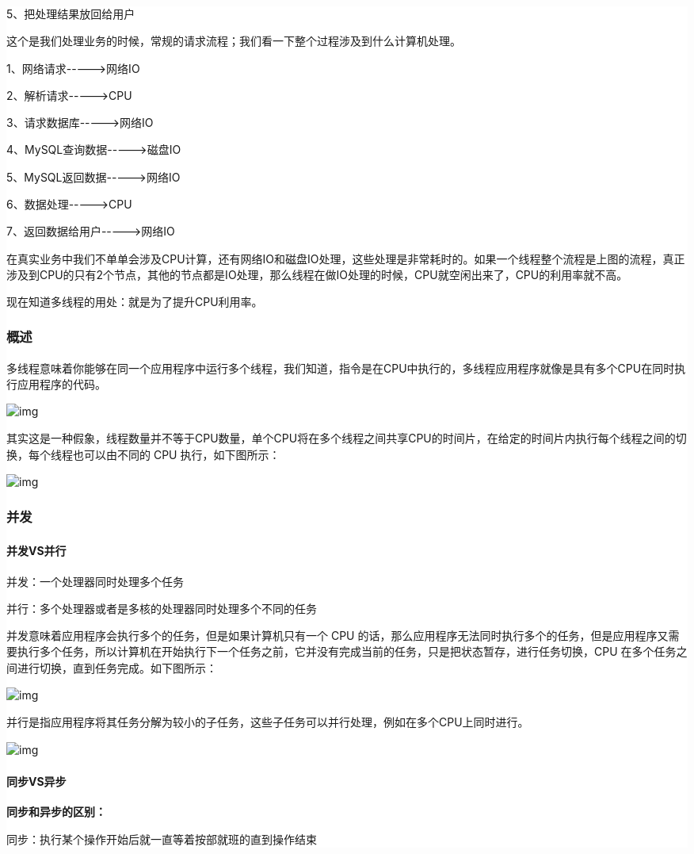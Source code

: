 5、把处理结果放回给用户

这个是我们处理业务的时候，常规的请求流程；我们看一下整个过程涉及到什么计算机处理。

1、网络请求----->网络IO

2、解析请求----->CPU

3、请求数据库----->网络IO

4、MySQL查询数据----->磁盘IO

5、MySQL返回数据----->网络IO

6、数据处理----->CPU

7、返回数据给用户----->网络IO

在真实业务中我们不单单会涉及CPU计算，还有网络IO和磁盘IO处理，这些处理是非常耗时的。如果一个线程整个流程是上图的流程，真正涉及到CPU的只有2个节点，其他的节点都是IO处理，那么线程在做IO处理的时候，CPU就空闲出来了，CPU的利用率就不高。

现在知道多线程的用处：就是为了提升CPU利用率。

 

### **概述**

多线程意味着你能够在同一个应用程序中运行多个线程，我们知道，指令是在CPU中执行的，多线程应用程序就像是具有多个CPU在同时执行应用程序的代码。

![img](file:///C:\Users\大力\AppData\Local\Temp\ksohtml\wpsD012.tmp.jpg) 

其实这是一种假象，线程数量并不等于CPU数量，单个CPU将在多个线程之间共享CPU的时间片，在给定的时间片内执行每个线程之间的切换，每个线程也可以由不同的 CPU 执行，如下图所示：

![img](file:///C:\Users\大力\AppData\Local\Temp\ksohtml\wpsD013.tmp.jpg) 

 

### **并发**

#### 并发VS并行

并发：一个处理器同时处理多个任务

并行：多个处理器或者是多核的处理器同时处理多个不同的任务

 

并发意味着应用程序会执行多个的任务，但是如果计算机只有一个 CPU 的话，那么应用程序无法同时执行多个的任务，但是应用程序又需要执行多个任务，所以计算机在开始执行下一个任务之前，它并没有完成当前的任务，只是把状态暂存，进行任务切换，CPU 在多个任务之间进行切换，直到任务完成。如下图所示：

![img](file:///C:\Users\大力\AppData\Local\Temp\ksohtml\wpsD014.tmp.jpg) 

并行是指应用程序将其任务分解为较小的子任务，这些子任务可以并行处理，例如在多个CPU上同时进行。

![img](file:///C:\Users\大力\AppData\Local\Temp\ksohtml\wpsD015.tmp.jpg) 

#### 同步VS异步

**同步和异步的区别：**

同步：执行某个操作开始后就一直等着按部就班的直到操作结束
